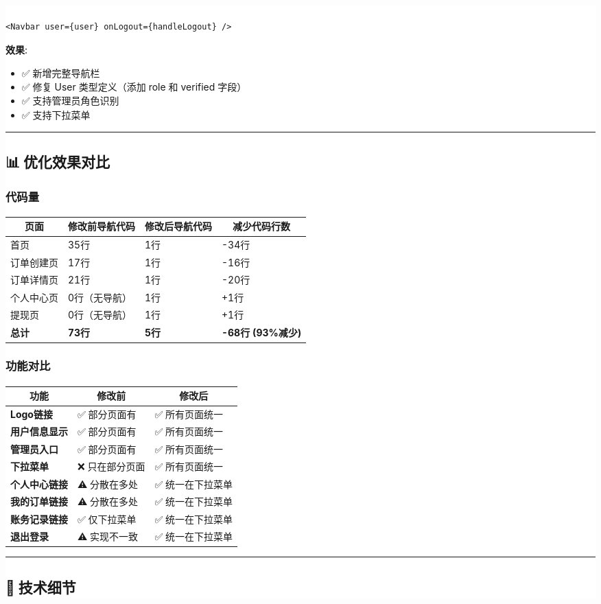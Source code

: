 ```tsx

<Navbar user={user} onLogout={handleLogout} />
```

**效果**:
- ✅ 新增完整导航栏
- ✅ 修复 User 类型定义（添加 role 和 verified 字段）
- ✅ 支持管理员角色识别
- ✅ 支持下拉菜单

---

## 📊 优化效果对比

### **代码量**

| 页面 | 修改前导航代码 | 修改后导航代码 | 减少代码行数 |
|------|---------------|---------------|-------------|
| 首页 | 35行 | 1行 | -34行 |
| 订单创建页 | 17行 | 1行 | -16行 |
| 订单详情页 | 21行 | 1行 | -20行 |
| 个人中心页 | 0行（无导航） | 1行 | +1行 |
| 提现页 | 0行（无导航） | 1行 | +1行 |
| **总计** | **73行** | **5行** | **-68行 (93%减少)** |

### **功能对比**

| 功能 | 修改前 | 修改后 |
|------|--------|--------|
| **Logo链接** | ✅ 部分页面有 | ✅ 所有页面统一 |
| **用户信息显示** | ✅ 部分页面有 | ✅ 所有页面统一 |
| **管理员入口** | ✅ 部分页面有 | ✅ 所有页面统一 |
| **下拉菜单** | ❌ 只在部分页面 | ✅ 所有页面统一 |
| **个人中心链接** | ⚠️ 分散在多处 | ✅ 统一在下拉菜单 |
| **我的订单链接** | ⚠️ 分散在多处 | ✅ 统一在下拉菜单 |
| **账务记录链接** | ✅ 仅下拉菜单 | ✅ 统一在下拉菜单 |
| **退出登录** | ⚠️ 实现不一致 | ✅ 统一在下拉菜单 |

---

## 🎯 技术细节
